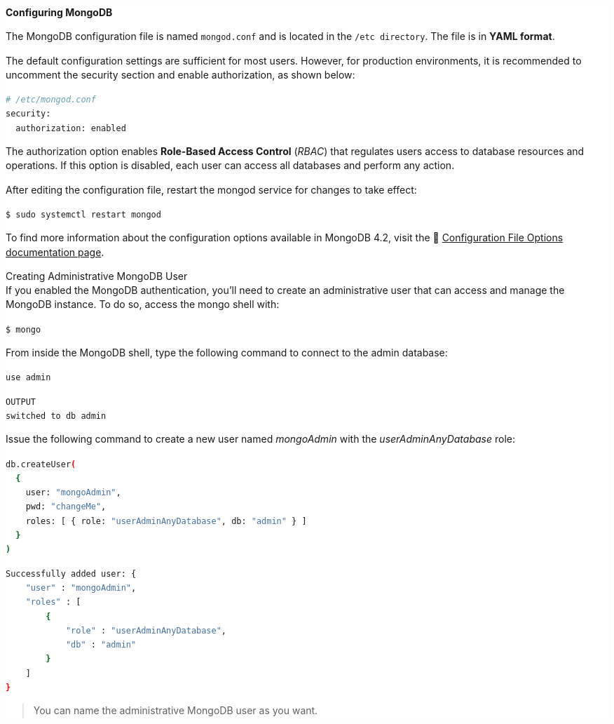 **Configuring MongoDB**

The MongoDB configuration file is named `mongod.conf` and is located in the `/etc directory`. The file is in **YAML format**.

The default configuration settings are sufficient for most users. However, for production environments, it is recommended to uncomment the security section and enable authorization, as shown below:

```bash
# /etc/mongod.conf
security:
  authorization: enabled
```

The authorization option enables **Role-Based Access Control** (_RBAC_) that regulates users access to database resources and operations. If this option is disabled, each user can access all databases and perform any action.

After editing the configuration file, restart the mongod service for changes to take effect:
```bash
$ sudo systemctl restart mongod
```

To find more information about the configuration options available in MongoDB 4.2, visit the :link: [Configuration File Options documentation page](https://docs.mongodb.com/manual/reference/configuration-options/).

Creating Administrative MongoDB User   
If you enabled the MongoDB authentication, you’ll need to create an administrative user that can access and manage the MongoDB instance. To do so, access the mongo shell with:
```bash
$ mongo
```
From inside the MongoDB shell, type the following command to connect to the admin database:
```bash
use admin
```
```bash
OUTPUT
switched to db admin
```
Issue the following command to create a new user named _mongoAdmin_ with the _userAdminAnyDatabase_ role:
```bash
db.createUser(
  {
    user: "mongoAdmin", 
    pwd: "changeMe", 
    roles: [ { role: "userAdminAnyDatabase", db: "admin" } ]
  }
)
```

```bash
Successfully added user: {
	"user" : "mongoAdmin",
	"roles" : [
		{
			"role" : "userAdminAnyDatabase",
			"db" : "admin"
		}
	]
}
```
> You can name the administrative MongoDB user as you want.
